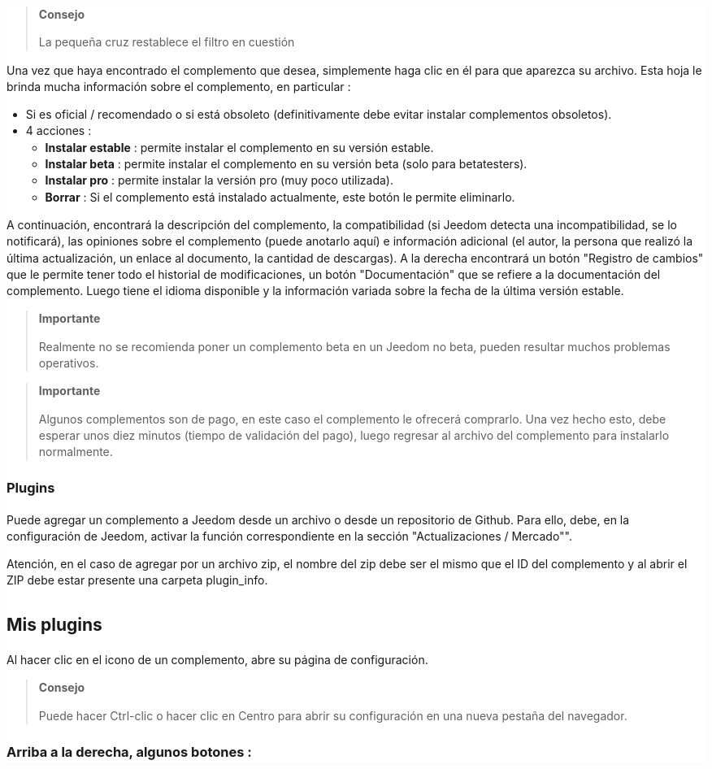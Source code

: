 > **Consejo**
>
> La pequeña cruz restablece el filtro en cuestión

Una vez que haya encontrado el complemento que desea, simplemente haga clic en él para que aparezca su archivo. Esta hoja le brinda mucha información sobre el complemento, en particular :

- Si es oficial / recomendado o si está obsoleto (definitivamente debe evitar instalar complementos obsoletos).
- 4 acciones :
    - **Instalar estable** : permite instalar el complemento en su versión estable.
    - **Instalar beta** : permite instalar el complemento en su versión beta (solo para betatesters).
    - **Instalar pro** : permite instalar la versión pro (muy poco utilizada).
    - **Borrar** : Si el complemento está instalado actualmente, este botón le permite eliminarlo.

A continuación, encontrará la descripción del complemento, la compatibilidad (si Jeedom detecta una incompatibilidad, se lo notificará), las opiniones sobre el complemento (puede anotarlo aquí) e información adicional (el autor, la persona que realizó la última actualización, un enlace al documento, la cantidad de descargas). A la derecha encontrará un botón &quot;Registro de cambios&quot; que le permite tener todo el historial de modificaciones, un botón &quot;Documentación&quot; que se refiere a la documentación del complemento. Luego tiene el idioma disponible y la información variada sobre la fecha de la última versión estable.

> **Importante**
>
> Realmente no se recomienda poner un complemento beta en un Jeedom no beta, pueden resultar muchos problemas operativos.

> **Importante**
>
> Algunos complementos son de pago, en este caso el complemento le ofrecerá comprarlo. Una vez hecho esto, debe esperar unos diez minutos (tiempo de validación del pago), luego regresar al archivo del complemento para instalarlo normalmente.

### Plugins

Puede agregar un complemento a Jeedom desde un archivo o desde un repositorio de Github. Para ello, debe, en la configuración de Jeedom, activar la función correspondiente en la sección "Actualizaciones / Mercado"".

Atención, en el caso de agregar por un archivo zip, el nombre del zip debe ser el mismo que el ID del complemento y al abrir el ZIP debe estar presente una carpeta plugin\_info.



## Mis plugins

Al hacer clic en el icono de un complemento, abre su página de configuración.

> **Consejo**
>
> Puede hacer Ctrl-clic o hacer clic en Centro para abrir su configuración en una nueva pestaña del navegador.

### Arriba a la derecha, algunos botones :
